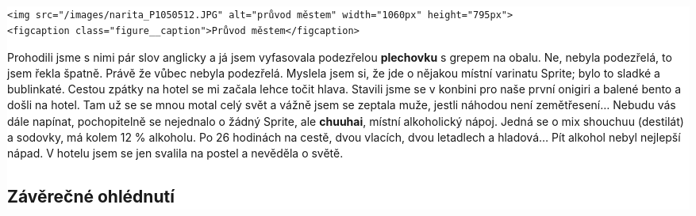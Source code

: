     <img src="/images/narita_P1050512.JPG" alt="průvod městem" width="1060px" height="795px">
    <figcaption class="figure__caption">Průvod městem</figcaption>
  </figure>
</section>

<section class="page-content__text">

  Prohodili jsme s nimi pár slov anglicky a já jsem vyfasovala podezřelou **plechovku** s grepem na obalu. Ne, nebyla podezřelá, to jsem řekla špatně. Právě že vůbec nebyla podezřelá. Myslela jsem si, že jde o nějakou místní varinatu Sprite; bylo to sladké a bublinkaté. Cestou zpátky na hotel se mi začala lehce točit hlava. Stavili jsme se v konbini pro naše první onigiri a balené bento a došli na hotel. Tam už se se mnou motal celý svět a vážně jsem se zeptala muže, jestli náhodou není zemětřesení… Nebudu vás dále napínat, pochopitelně se nejednalo o žádný Sprite, ale **chuuhai**, místní alkoholický nápoj. Jedná se o mix shouchuu (destilát) a sodovky, má kolem 12&nbsp;% alkoholu. Po  26 hodinách na cestě, dvou vlacích, dvou letadlech a hladová… Pít alkohol nebyl nejlepší nápad. V hotelu jsem se jen svalila na postel a nevěděla o světě.

  ## Závěrečné ohlédnutí
